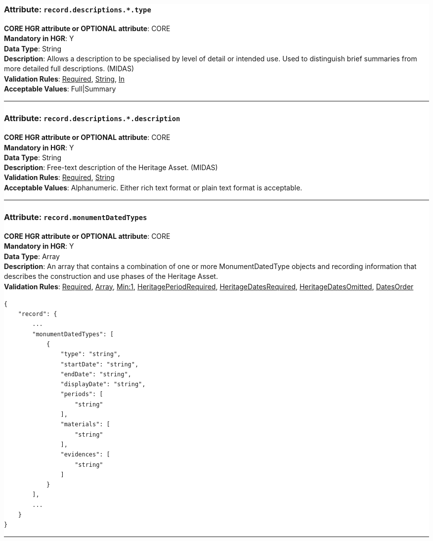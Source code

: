 ### Attribute: `record.descriptions.*.type`
**CORE HGR attribute or OPTIONAL attribute**: CORE\
**Mandatory in HGR**: Y\
**Data Type**: String\
**Description**: Allows a description to be specialised by level of detail or intended use. Used to distinguish brief summaries from more detailed full descriptions. (MIDAS)\
**Validation Rules**: [Required](DataValidationRulesDescriptions.md#required), [String](DataValidationRulesDescriptions.md#string), [In](DataValidationRulesDescriptions.md#in)\
**Acceptable Values**: Full|Summary

---

### Attribute: `record.descriptions.*.description`
**CORE HGR attribute or OPTIONAL attribute**: CORE\
**Mandatory in HGR**: Y\
**Data Type**: String\
**Description**: Free-text description of the Heritage Asset. (MIDAS)\
**Validation Rules**: [Required](DataValidationRulesDescriptions.md#required), [String](DataValidationRulesDescriptions.md#string)\
**Acceptable Values**: Alphanumeric. Either rich text format or plain text format is acceptable.

---

### Attribute: `record.monumentDatedTypes`
**CORE HGR attribute or OPTIONAL attribute**: CORE\
**Mandatory in HGR**: Y \
**Data Type**: Array\
**Description**: An array that contains a combination of one or more MonumentDatedType objects and recording information that describes the construction and use phases of the Heritage Asset.\
**Validation Rules**: [Required](DataValidationRulesDescriptions.md#required), [Array](DataValidationRulesDescriptions.md#array), [Min:1](DataValidationRulesDescriptions.md#min), [HeritagePeriodRequired](DataValidationRulesDescriptions.md#heritageperiodrequired), [HeritageDatesRequired](DataValidationRulesDescriptions.md#heritagedatesrequired), [HeritageDatesOmitted](DataValidationRulesDescriptions.md#heritagedatesomitted), [DatesOrder](DataValidationRulesDescriptions.md#datesorder)

```
{
	"record": {
		...
		"monumentDatedTypes": [
			{
				"type": "string",
				"startDate": "string",
				"endDate": "string",
				"displayDate": "string",
				"periods": [
					"string"
				],
				"materials": [
					"string"
				],
				"evidences": [
					"string"
				]
			}
		],
		...
	}
}
```
---
